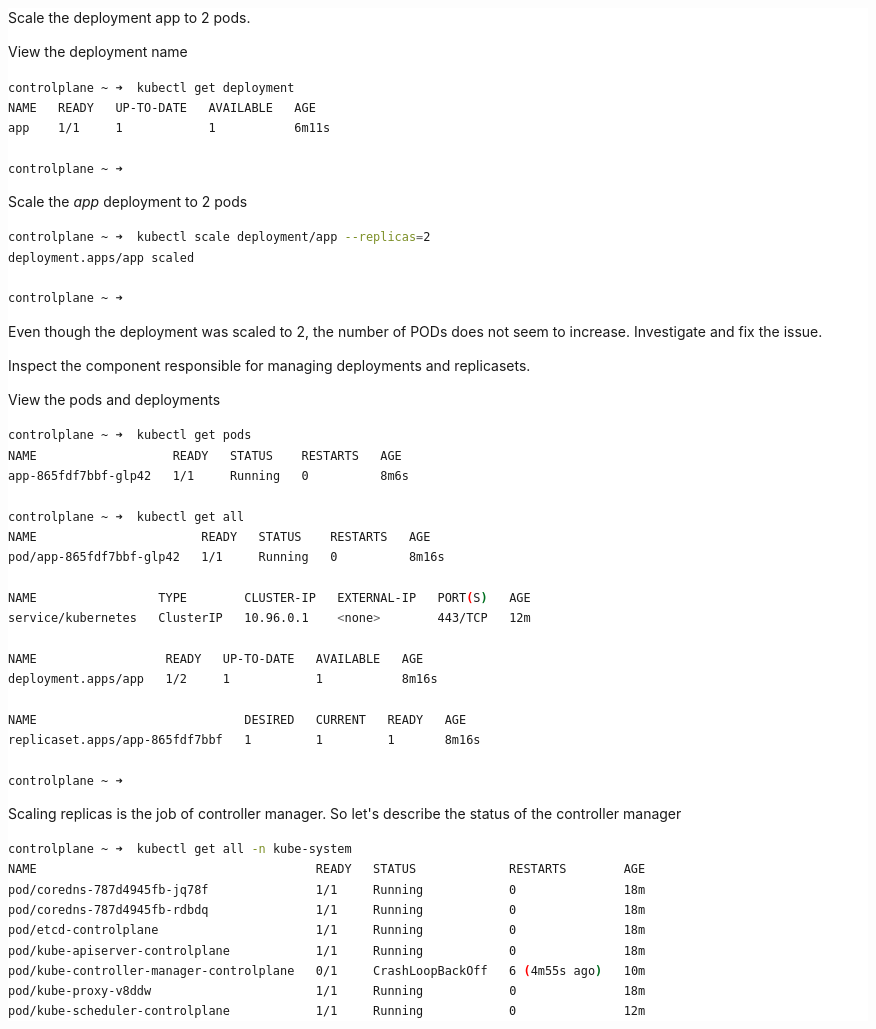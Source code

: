 
Scale the deployment app to 2 pods.

View the deployment name

```bash
controlplane ~ ➜  kubectl get deployment
NAME   READY   UP-TO-DATE   AVAILABLE   AGE
app    1/1     1            1           6m11s

controlplane ~ ➜  
```

Scale the *app* deployment to 2 pods

```bash
controlplane ~ ➜  kubectl scale deployment/app --replicas=2
deployment.apps/app scaled

controlplane ~ ➜  
```

Even though the deployment was scaled to 2, the number of PODs does not seem to increase. Investigate and fix the issue.

Inspect the component responsible for managing deployments and replicasets.


View the pods and deployments 

```bash
controlplane ~ ➜  kubectl get pods
NAME                   READY   STATUS    RESTARTS   AGE
app-865fdf7bbf-glp42   1/1     Running   0          8m6s

controlplane ~ ➜  kubectl get all
NAME                       READY   STATUS    RESTARTS   AGE
pod/app-865fdf7bbf-glp42   1/1     Running   0          8m16s

NAME                 TYPE        CLUSTER-IP   EXTERNAL-IP   PORT(S)   AGE
service/kubernetes   ClusterIP   10.96.0.1    <none>        443/TCP   12m

NAME                  READY   UP-TO-DATE   AVAILABLE   AGE
deployment.apps/app   1/2     1            1           8m16s

NAME                             DESIRED   CURRENT   READY   AGE
replicaset.apps/app-865fdf7bbf   1         1         1       8m16s

controlplane ~ ➜  
```

Scaling replicas is the job of controller manager. So let's describe the status of the controller manager


```bash
controlplane ~ ➜  kubectl get all -n kube-system
NAME                                       READY   STATUS             RESTARTS        AGE
pod/coredns-787d4945fb-jq78f               1/1     Running            0               18m
pod/coredns-787d4945fb-rdbdq               1/1     Running            0               18m
pod/etcd-controlplane                      1/1     Running            0               18m
pod/kube-apiserver-controlplane            1/1     Running            0               18m
pod/kube-controller-manager-controlplane   0/1     CrashLoopBackOff   6 (4m55s ago)   10m
pod/kube-proxy-v8ddw                       1/1     Running            0               18m
pod/kube-scheduler-controlplane            1/1     Running            0               12m
```
